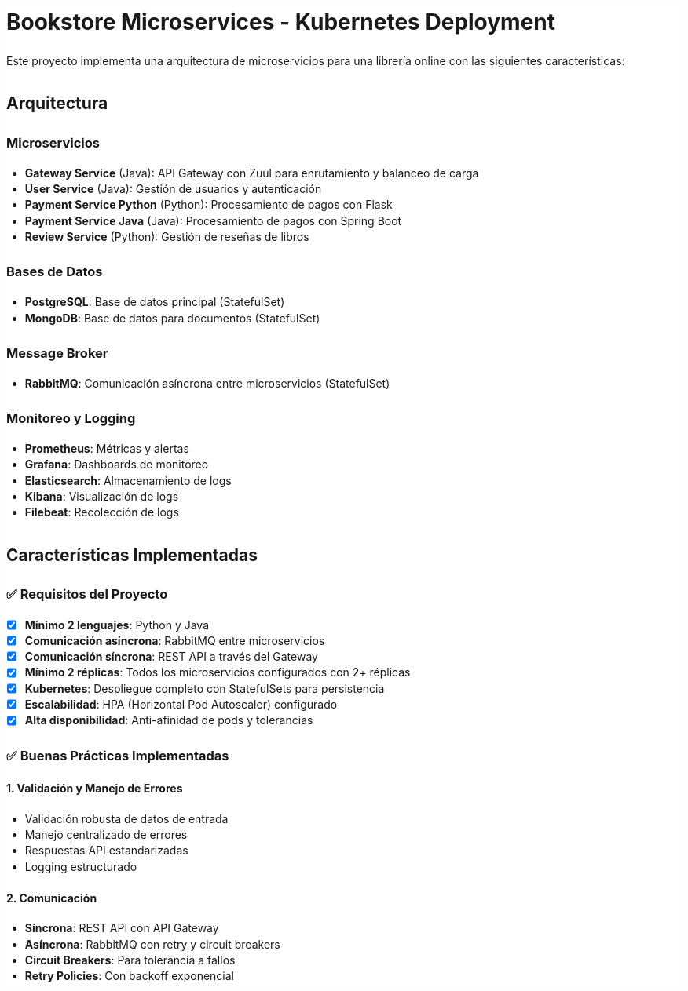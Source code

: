 # Bookstore Microservices - Kubernetes Deployment

Este proyecto implementa una arquitectura de microservicios para una librería online con las siguientes características:

## Arquitectura

### Microservicios
- **Gateway Service** (Java): API Gateway con Zuul para enrutamiento y balanceo de carga
- **User Service** (Java): Gestión de usuarios y autenticación
- **Payment Service Python** (Python): Procesamiento de pagos con Flask
- **Payment Service Java** (Java): Procesamiento de pagos con Spring Boot
- **Review Service** (Python): Gestión de reseñas de libros

### Bases de Datos
- **PostgreSQL**: Base de datos principal (StatefulSet)
- **MongoDB**: Base de datos para documentos (StatefulSet)

### Message Broker
- **RabbitMQ**: Comunicación asíncrona entre microservicios (StatefulSet)

### Monitoreo y Logging
- **Prometheus**: Métricas y alertas
- **Grafana**: Dashboards de monitoreo
- **Elasticsearch**: Almacenamiento de logs
- **Kibana**: Visualización de logs
- **Filebeat**: Recolección de logs

## Características Implementadas

### ✅ Requisitos del Proyecto
- [x] **Mínimo 2 lenguajes**: Python y Java
- [x] **Comunicación asíncrona**: RabbitMQ entre microservicios
- [x] **Comunicación síncrona**: REST API a través del Gateway
- [x] **Mínimo 2 réplicas**: Todos los microservicios configurados con 2+ réplicas
- [x] **Kubernetes**: Despliegue completo con StatefulSets para persistencia
- [x] **Escalabilidad**: HPA (Horizontal Pod Autoscaler) configurado
- [x] **Alta disponibilidad**: Anti-afinidad de pods y tolerancias

### ✅ Buenas Prácticas Implementadas

#### 1. Validación y Manejo de Errores
- Validación robusta de datos de entrada
- Manejo centralizado de errores
- Respuestas API estandarizadas
- Logging estructurado

#### 2. Comunicación
- **Síncrona**: REST API con API Gateway
- **Asíncrona**: RabbitMQ con retry y circuit breakers
- **Circuit Breakers**: Para tolerancia a fallos
- **Retry Policies**: Con backoff exponencial
